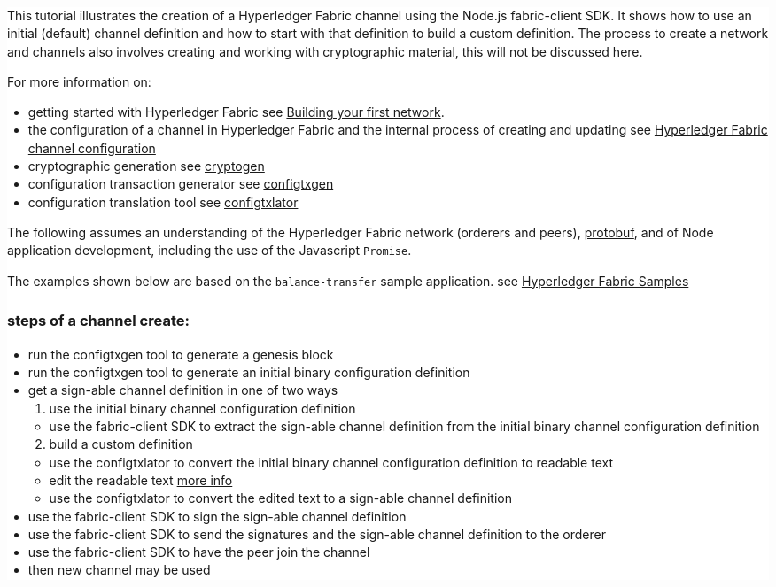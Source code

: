 
This tutorial illustrates the creation of a Hyperledger Fabric channel using
the Node.js fabric-client SDK. It shows how to use an initial (default) 
channel definition and how to start with that definition to build a 
custom definition. The process to create a network and channels 
also involves creating and working with cryptographic material,
this will not be discussed here.

For more information on:
* getting started with Hyperledger Fabric see
[Building your first network](http://hyperledger-fabric.readthedocs.io/en/latest/build_network.html).
* the configuration of a channel in Hyperledger Fabric and the internal
process of creating and updating see
[Hyperledger Fabric channel configuration](http://hyperledger-fabric.readthedocs.io/en/latest/configtx.html)
* cryptographic generation see
[cryptogen](http://hyperledger-fabric.readthedocs.io/en/latest/build_network.html#crypto-generator)
* configuration transaction generator see
[configtxgen](http://hyperledger-fabric.readthedocs.io/en/latest/build_network.html#configuration-transaction-generator)
* configuration translation tool see
[configtxlator](https://github.com/hyperledger/fabric/tree/master/examples/configtxupdate)

The following assumes an understanding of the Hyperledger Fabric network
(orderers and peers),
[protobuf](https://developers.google.com/protocol-buffers/),
and of Node application development, including the use of the
Javascript `Promise`.

The examples shown below are based on the `balance-transfer` sample application. see [Hyperledger Fabric Samples](https://github.com/hyperledger/fabric-samples/tree/master/balance-transfer)

### steps of a channel create:
  * run the configtxgen tool to generate a genesis block
  * run the configtxgen tool to generate an initial binary
  configuration definition
  * get a sign-able channel definition in one of two ways
    1. use the initial binary channel configuration definition
      * use the fabric-client SDK to extract the sign-able channel definition
      from the initial binary channel configuration definition
    2. build a custom definition
      * use the configtxlator to convert the initial binary channel
      configuration definition to readable text
      * edit the readable text
      [more info](http://hyperledger-fabric.readthedocs.io/en/latest/configtx.html)
      * use the configtxlator to convert the edited text to a
      sign-able channel definition
  * use the fabric-client SDK to sign the sign-able channel definition
  * use the fabric-client SDK to send the signatures and the
  sign-able channel definition
   to the orderer
  * use the fabric-client SDK to have the peer join the channel
  * then new channel may be used
